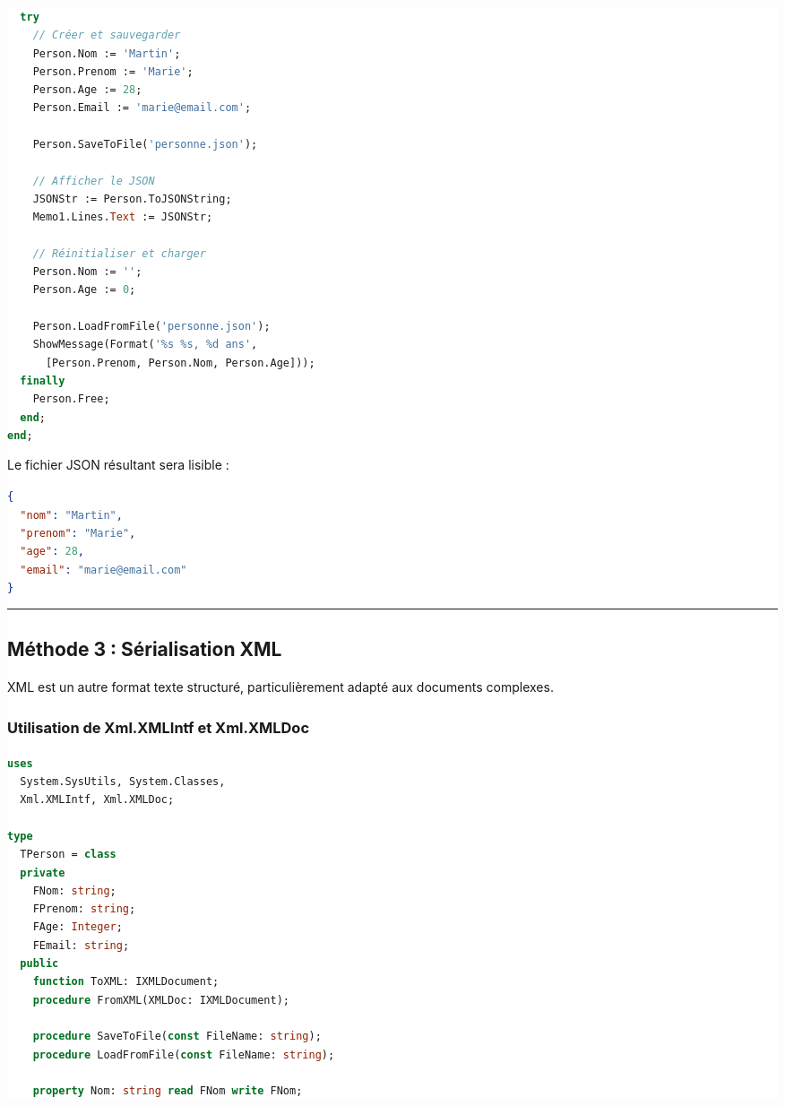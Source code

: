 ```pascal
  try
    // Créer et sauvegarder
    Person.Nom := 'Martin';
    Person.Prenom := 'Marie';
    Person.Age := 28;
    Person.Email := 'marie@email.com';

    Person.SaveToFile('personne.json');

    // Afficher le JSON
    JSONStr := Person.ToJSONString;
    Memo1.Lines.Text := JSONStr;

    // Réinitialiser et charger
    Person.Nom := '';
    Person.Age := 0;

    Person.LoadFromFile('personne.json');
    ShowMessage(Format('%s %s, %d ans',
      [Person.Prenom, Person.Nom, Person.Age]));
  finally
    Person.Free;
  end;
end;
```

Le fichier JSON résultant sera lisible :
```json
{
  "nom": "Martin",
  "prenom": "Marie",
  "age": 28,
  "email": "marie@email.com"
}
```

---

## Méthode 3 : Sérialisation XML

XML est un autre format texte structuré, particulièrement adapté aux documents complexes.

### Utilisation de Xml.XMLIntf et Xml.XMLDoc

```pascal
uses
  System.SysUtils, System.Classes,
  Xml.XMLIntf, Xml.XMLDoc;

type
  TPerson = class
  private
    FNom: string;
    FPrenom: string;
    FAge: Integer;
    FEmail: string;
  public
    function ToXML: IXMLDocument;
    procedure FromXML(XMLDoc: IXMLDocument);

    procedure SaveToFile(const FileName: string);
    procedure LoadFromFile(const FileName: string);

    property Nom: string read FNom write FNom;
```